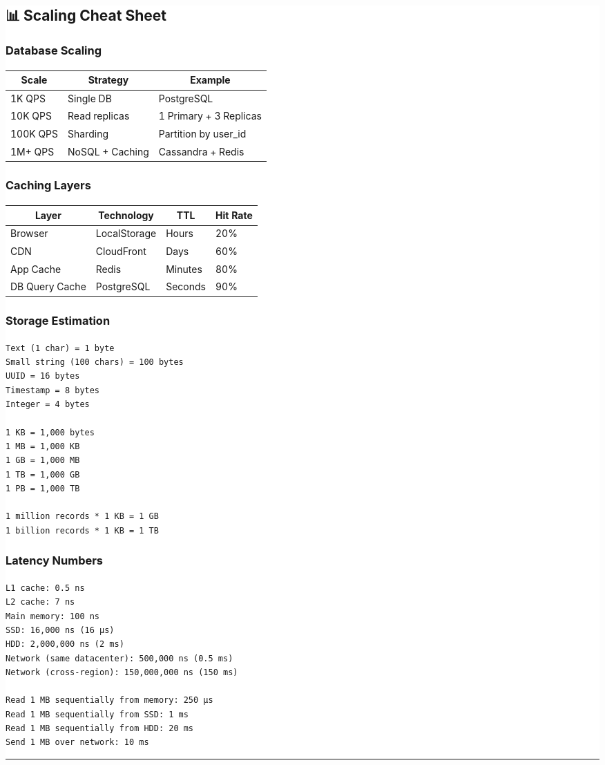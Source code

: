 
## 📊 Scaling Cheat Sheet

### **Database Scaling**

| Scale | Strategy | Example |
|-------|----------|---------|
| 1K QPS | Single DB | PostgreSQL |
| 10K QPS | Read replicas | 1 Primary + 3 Replicas |
| 100K QPS | Sharding | Partition by user_id |
| 1M+ QPS | NoSQL + Caching | Cassandra + Redis |

### **Caching Layers**

| Layer | Technology | TTL | Hit Rate |
|-------|-----------|-----|----------|
| Browser | LocalStorage | Hours | 20% |
| CDN | CloudFront | Days | 60% |
| App Cache | Redis | Minutes | 80% |
| DB Query Cache | PostgreSQL | Seconds | 90% |

### **Storage Estimation**

```
Text (1 char) = 1 byte
Small string (100 chars) = 100 bytes
UUID = 16 bytes
Timestamp = 8 bytes
Integer = 4 bytes

1 KB = 1,000 bytes
1 MB = 1,000 KB
1 GB = 1,000 MB
1 TB = 1,000 GB
1 PB = 1,000 TB

1 million records * 1 KB = 1 GB
1 billion records * 1 KB = 1 TB
```

### **Latency Numbers**

```
L1 cache: 0.5 ns
L2 cache: 7 ns
Main memory: 100 ns
SSD: 16,000 ns (16 μs)
HDD: 2,000,000 ns (2 ms)
Network (same datacenter): 500,000 ns (0.5 ms)
Network (cross-region): 150,000,000 ns (150 ms)

Read 1 MB sequentially from memory: 250 μs
Read 1 MB sequentially from SSD: 1 ms
Read 1 MB sequentially from HDD: 20 ms
Send 1 MB over network: 10 ms
```

---